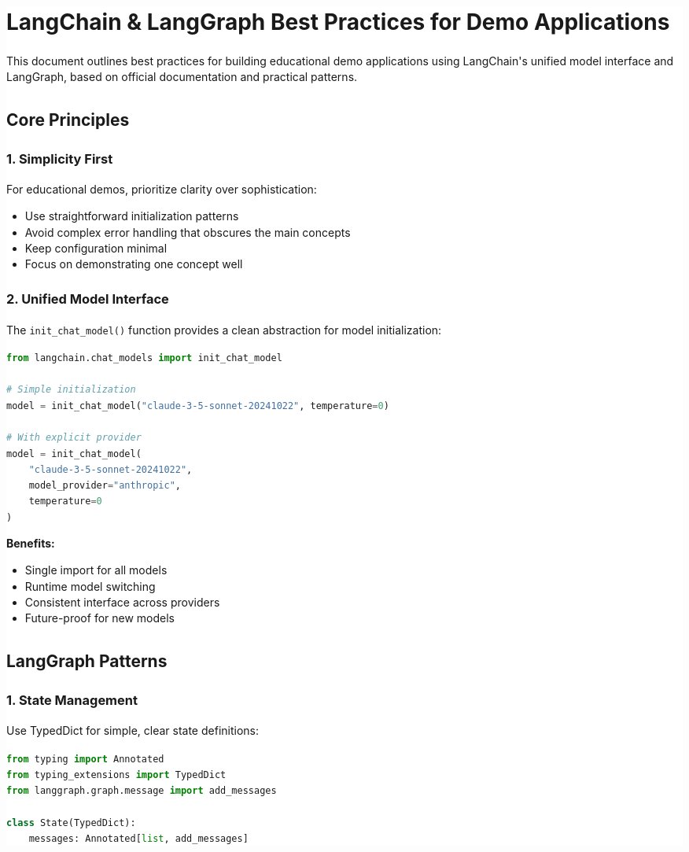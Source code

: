 # LangChain & LangGraph Best Practices for Demo Applications

This document outlines best practices for building educational demo applications using LangChain's unified model interface and LangGraph, based on official documentation and practical patterns.

## Core Principles

### 1. Simplicity First
For educational demos, prioritize clarity over sophistication:
- Use straightforward initialization patterns
- Avoid complex error handling that obscures the main concepts
- Keep configuration minimal
- Focus on demonstrating one concept well

### 2. Unified Model Interface

The `init_chat_model()` function provides a clean abstraction for model initialization:

```python
from langchain.chat_models import init_chat_model

# Simple initialization
model = init_chat_model("claude-3-5-sonnet-20241022", temperature=0)

# With explicit provider
model = init_chat_model(
    "claude-3-5-sonnet-20241022",
    model_provider="anthropic",
    temperature=0
)
```

**Benefits:**
- Single import for all models
- Runtime model switching
- Consistent interface across providers
- Future-proof for new models

## LangGraph Patterns

### 1. State Management

Use TypedDict for simple, clear state definitions:

```python
from typing import Annotated
from typing_extensions import TypedDict
from langgraph.graph.message import add_messages

class State(TypedDict):
    messages: Annotated[list, add_messages]
```
